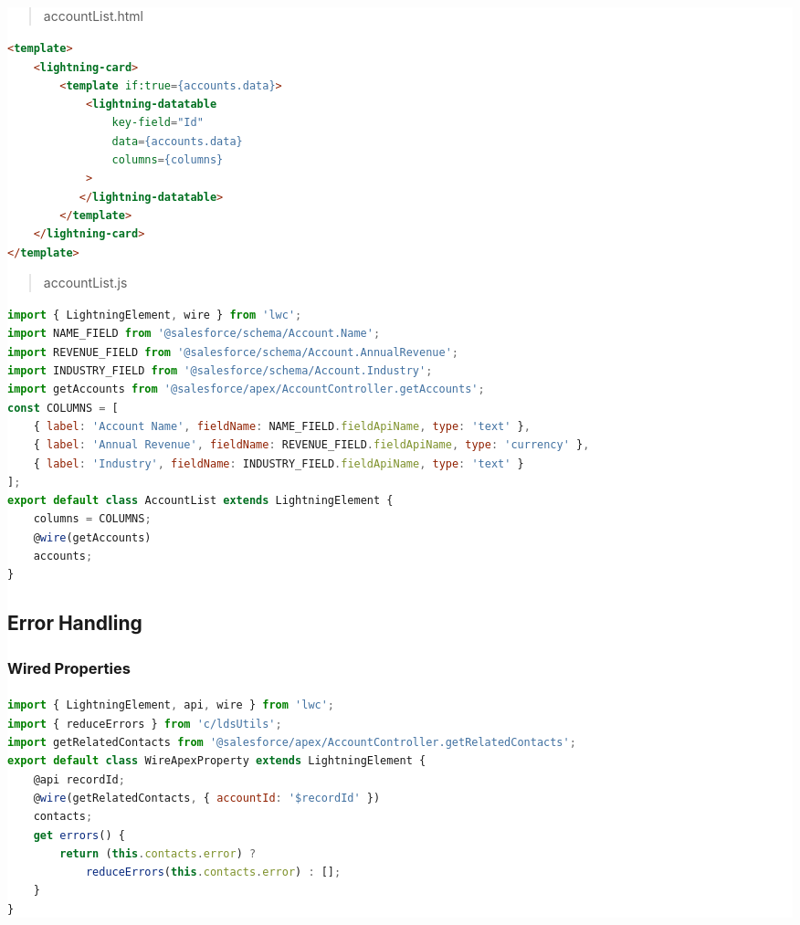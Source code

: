 > accountList.html

```html
<template>
    <lightning-card>
        <template if:true={accounts.data}>
            <lightning-datatable
                key-field="Id"
                data={accounts.data}
                columns={columns}
            >
           </lightning-datatable>
        </template>
    </lightning-card>
</template>
```
> accountList.js

```javascript
import { LightningElement, wire } from 'lwc';
import NAME_FIELD from '@salesforce/schema/Account.Name';
import REVENUE_FIELD from '@salesforce/schema/Account.AnnualRevenue';
import INDUSTRY_FIELD from '@salesforce/schema/Account.Industry';
import getAccounts from '@salesforce/apex/AccountController.getAccounts';
const COLUMNS = [
    { label: 'Account Name', fieldName: NAME_FIELD.fieldApiName, type: 'text' },
    { label: 'Annual Revenue', fieldName: REVENUE_FIELD.fieldApiName, type: 'currency' },
    { label: 'Industry', fieldName: INDUSTRY_FIELD.fieldApiName, type: 'text' }
];
export default class AccountList extends LightningElement {
    columns = COLUMNS;
    @wire(getAccounts)
    accounts;
}
```

## Error Handling

### Wired Properties

```javascript
import { LightningElement, api, wire } from 'lwc';
import { reduceErrors } from 'c/ldsUtils';
import getRelatedContacts from '@salesforce/apex/AccountController.getRelatedContacts';
export default class WireApexProperty extends LightningElement {
    @api recordId;
    @wire(getRelatedContacts, { accountId: '$recordId' })
    contacts;
    get errors() {
        return (this.contacts.error) ?
            reduceErrors(this.contacts.error) : [];
    }
}
```
